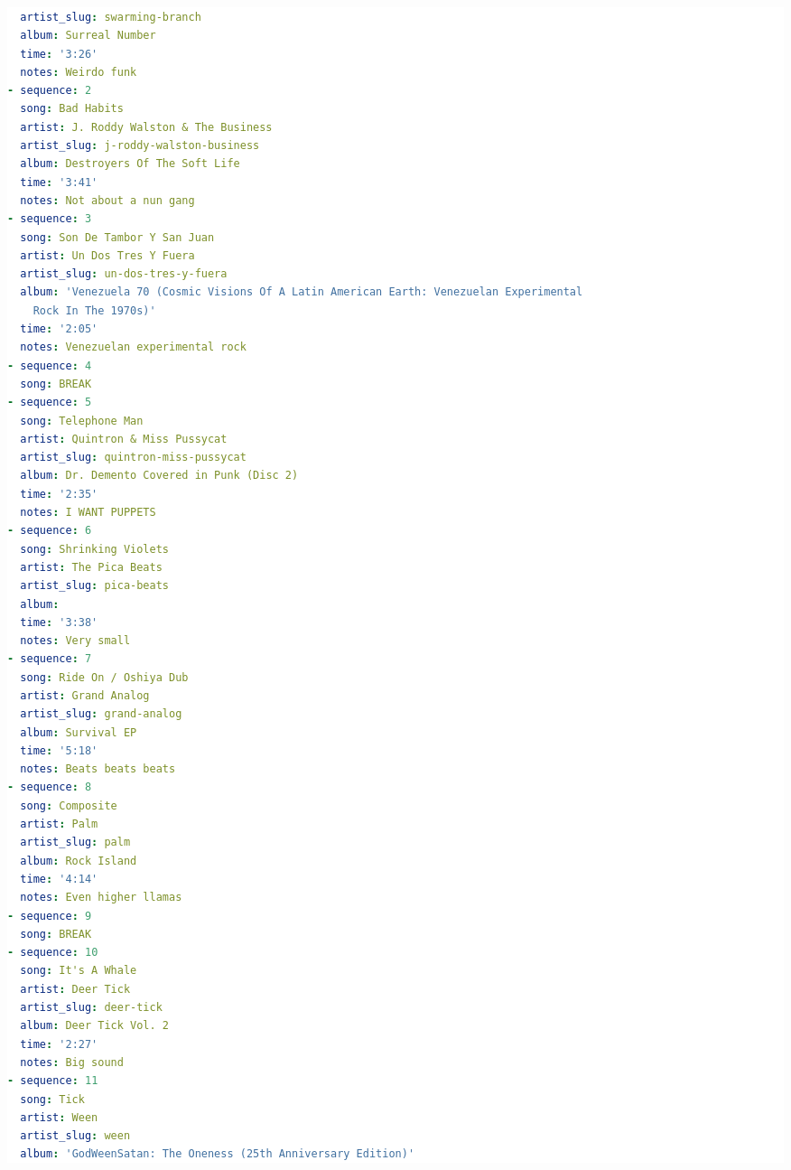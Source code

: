 ```yaml
  artist_slug: swarming-branch
  album: Surreal Number
  time: '3:26'
  notes: Weirdo funk
- sequence: 2
  song: Bad Habits
  artist: J. Roddy Walston & The Business
  artist_slug: j-roddy-walston-business
  album: Destroyers Of The Soft Life
  time: '3:41'
  notes: Not about a nun gang
- sequence: 3
  song: Son De Tambor Y San Juan
  artist: Un Dos Tres Y Fuera
  artist_slug: un-dos-tres-y-fuera
  album: 'Venezuela 70 (Cosmic Visions Of A Latin American Earth: Venezuelan Experimental
    Rock In The 1970s)'
  time: '2:05'
  notes: Venezuelan experimental rock
- sequence: 4
  song: BREAK
- sequence: 5
  song: Telephone Man
  artist: Quintron & Miss Pussycat
  artist_slug: quintron-miss-pussycat
  album: Dr. Demento Covered in Punk (Disc 2)
  time: '2:35'
  notes: I WANT PUPPETS
- sequence: 6
  song: Shrinking Violets
  artist: The Pica Beats
  artist_slug: pica-beats
  album:
  time: '3:38'
  notes: Very small
- sequence: 7
  song: Ride On / Oshiya Dub
  artist: Grand Analog
  artist_slug: grand-analog
  album: Survival EP
  time: '5:18'
  notes: Beats beats beats
- sequence: 8
  song: Composite
  artist: Palm
  artist_slug: palm
  album: Rock Island
  time: '4:14'
  notes: Even higher llamas
- sequence: 9
  song: BREAK
- sequence: 10
  song: It's A Whale
  artist: Deer Tick
  artist_slug: deer-tick
  album: Deer Tick Vol. 2
  time: '2:27'
  notes: Big sound
- sequence: 11
  song: Tick
  artist: Ween
  artist_slug: ween
  album: 'GodWeenSatan: The Oneness (25th Anniversary Edition)'
```